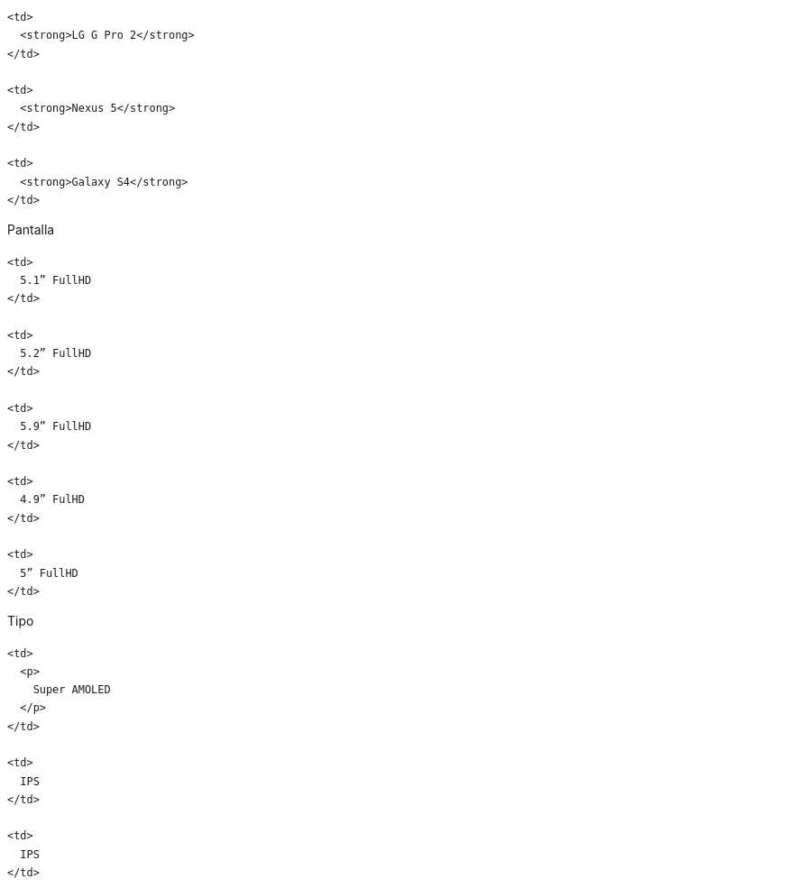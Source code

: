     <td>
      <strong>LG G Pro 2</strong>
    </td>
    
    <td>
      <strong>Nexus 5</strong>
    </td>
    
    <td>
      <strong>Galaxy S4</strong>
    </td>
  </tr>
  
  <tr>
    <td>
      Pantalla
    </td>
    
    <td>
      5.1” FullHD
    </td>
    
    <td>
      5.2” FullHD
    </td>
    
    <td>
      5.9” FullHD
    </td>
    
    <td>
      4.9” FulHD
    </td>
    
    <td>
      5” FullHD
    </td>
  </tr>
  
  <tr>
    <td>
      Tipo
    </td>
    
    <td>
      <p>
        Super AMOLED
      </p>
    </td>
    
    <td>
      IPS
    </td>
    
    <td>
      IPS
    </td>
    